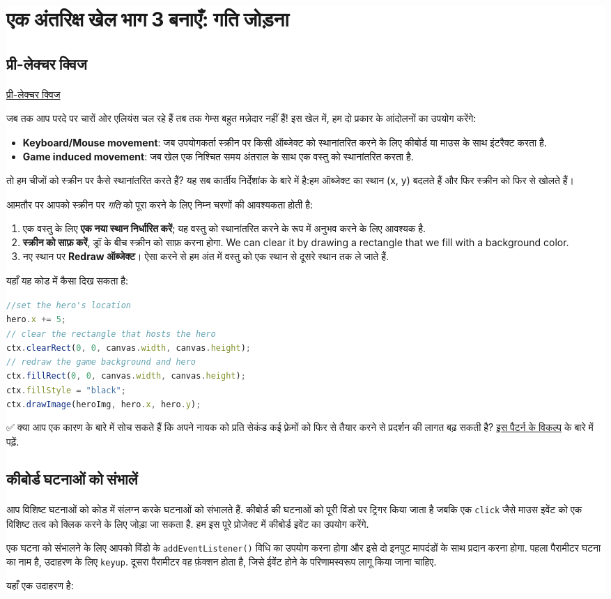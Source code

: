 # एक अंतरिक्ष खेल भाग 3 बनाएँ: गति जोड़ना

## प्री-लेक्चर क्विज

[प्री-लेक्चर क्विज](https://nice-beach-0fe9e9d0f.azurestaticapps.net/quiz/33?loc=hi)

जब तक आप परदे पर चारों ओर एलियंस चल रहे हैं तब तक गेम्स बहुत मज़ेदार नहीं हैं! इस खेल में, हम दो प्रकार के आंदोलनों का उपयोग करेंगे:

- **Keyboard/Mouse movement**: जब उपयोगकर्ता स्क्रीन पर किसी ऑब्जेक्ट को स्थानांतरित करने के लिए कीबोर्ड या माउस के साथ इंटरैक्ट करता है.
- **Game induced movement**: जब खेल एक निश्चित समय अंतराल के साथ एक वस्तु को स्थानांतरित करता है.

तो हम चीजों को स्क्रीन पर कैसे स्थानांतरित करते हैं? यह सब कार्तीय निर्देशांक के बारे में है:हम ऑब्जेक्ट का स्थान (x, y) बदलते हैं और फिर स्क्रीन को फिर से खोलते हैं।

आमतौर पर आपको स्क्रीन पर _गति_ को पूरा करने के लिए निम्न चरणों की आवश्यकता होती है:

1. एक वस्तु के लिए **एक नया स्थान निर्धारित करें**; यह वस्तु को स्थानांतरित करने के रूप में अनुभव करने के लिए आवश्यक है.
2. **स्क्रीन को साफ़ करें**, ड्रॉ के बीच स्क्रीन को साफ़ करना होगा. We can clear it by drawing a rectangle that we fill with a background color.
3. नए स्थान पर **Redraw ऑब्जेक्ट**। ऐसा करने से हम अंत में वस्तु को एक स्थान से दूसरे स्थान तक ले जाते हैं.

यहाँ यह कोड में कैसा दिख सकता है:

```javascript
//set the hero's location
hero.x += 5;
// clear the rectangle that hosts the hero
ctx.clearRect(0, 0, canvas.width, canvas.height);
// redraw the game background and hero
ctx.fillRect(0, 0, canvas.width, canvas.height);
ctx.fillStyle = "black";
ctx.drawImage(heroImg, hero.x, hero.y);
```

✅ क्या आप एक कारण के बारे में सोच सकते हैं कि अपने नायक को प्रति सेकंड कई फ़्रेमों को फिर से तैयार करने से प्रदर्शन की लागत बढ़ सकती है? [इस पैटर्न के विकल्प](https://www.html5rocks.com/en/tutorials/canvas/performance/) के बारे में पढ़ें.

## कीबोर्ड घटनाओं को संभालें

आप विशिष्ट घटनाओं को कोड में संलग्न करके घटनाओं को संभालते हैं. कीबोर्ड की घटनाओं को पूरी विंडो पर ट्रिगर किया जाता है जबकि एक `click` जैसे माउस इवेंट को एक विशिष्ट तत्व को क्लिक करने के लिए जोड़ा जा सकता है. हम इस पूरे प्रोजेक्ट में कीबोर्ड इवेंट का उपयोग करेंगे.

एक घटना को संभालने के लिए आपको विंडो के `addEventListener()` विधि का उपयोग करना होगा और इसे दो इनपुट मापदंडों के साथ प्रदान करना होगा. पहला पैरामीटर घटना का नाम है, उदाहरण के लिए `keyup`. दूसरा पैरामीटर वह फ़ंक्शन होता है, जिसे ईवेंट होने के परिणामस्वरूप लागू किया जाना चाहिए.

यहाँ एक उदाहरण है:
